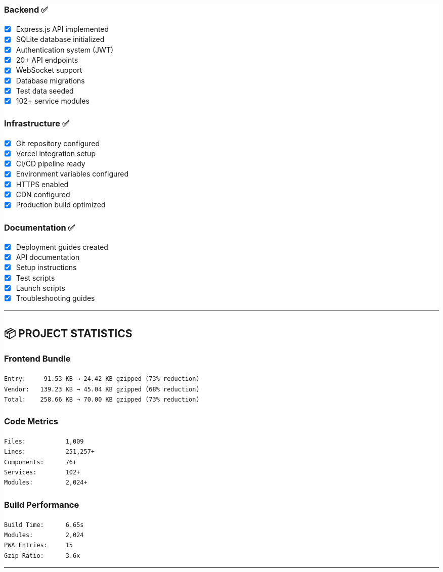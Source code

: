 ### Backend ✅
- [x] Express.js API implemented
- [x] SQLite database initialized
- [x] Authentication system (JWT)
- [x] 20+ API endpoints
- [x] WebSocket support
- [x] Database migrations
- [x] Test data seeded
- [x] 102+ service modules

### Infrastructure ✅
- [x] Git repository configured
- [x] Vercel integration setup
- [x] CI/CD pipeline ready
- [x] Environment variables configured
- [x] HTTPS enabled
- [x] CDN configured
- [x] Production build optimized

### Documentation ✅
- [x] Deployment guides created
- [x] API documentation
- [x] Setup instructions
- [x] Test scripts
- [x] Launch scripts
- [x] Troubleshooting guides

---

## 📦 PROJECT STATISTICS

### Frontend Bundle
```
Entry:     91.53 KB → 24.42 KB gzipped (73% reduction)
Vendor:   139.23 KB → 45.04 KB gzipped (68% reduction)
Total:    258.66 KB → 70.00 KB gzipped (73% reduction)
```

### Code Metrics
```
Files:           1,009
Lines:           251,257+
Components:      76+
Services:        102+
Modules:         2,024+
```

### Build Performance
```
Build Time:      6.65s
Modules:         2,024
PWA Entries:     15
Gzip Ratio:      3.6x
```

---
